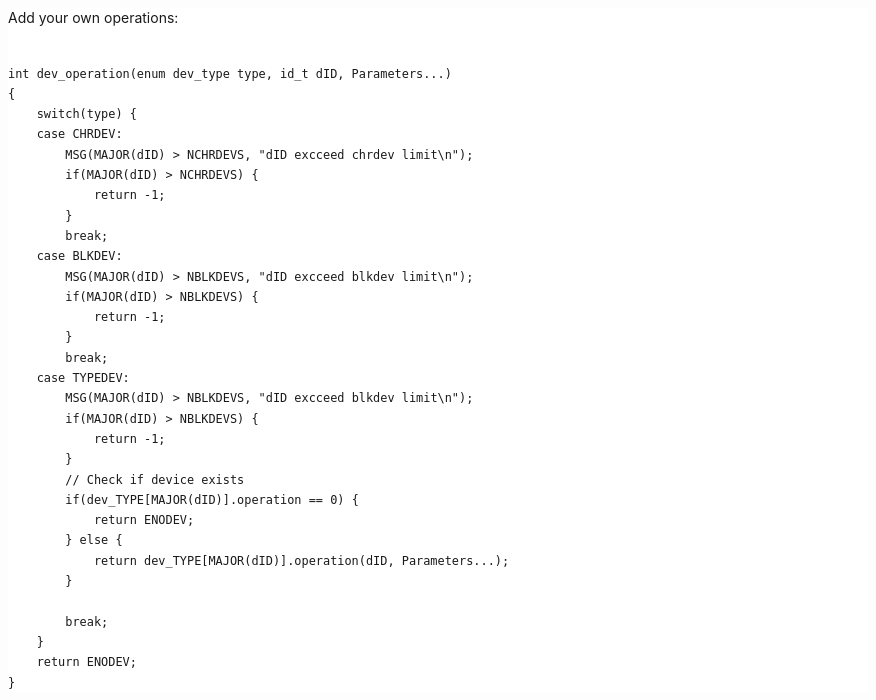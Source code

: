 ```
```

Add your own operations:

```

int dev_operation(enum dev_type type, id_t dID, Parameters...)
{
	switch(type) {
	case CHRDEV:
		MSG(MAJOR(dID) > NCHRDEVS, "dID excceed chrdev limit\n");
		if(MAJOR(dID) > NCHRDEVS) {
			return -1;
		}
		break;
	case BLKDEV:
		MSG(MAJOR(dID) > NBLKDEVS, "dID excceed blkdev limit\n");
		if(MAJOR(dID) > NBLKDEVS) {
			return -1;
		}
		break;
	case TYPEDEV:
		MSG(MAJOR(dID) > NBLKDEVS, "dID excceed blkdev limit\n");
		if(MAJOR(dID) > NBLKDEVS) {
			return -1;
		}
		// Check if device exists
		if(dev_TYPE[MAJOR(dID)].operation == 0) {
			return ENODEV;
		} else {
			return dev_TYPE[MAJOR(dID)].operation(dID, Parameters...);
		}

		break;
	}
	return ENODEV;
}

```